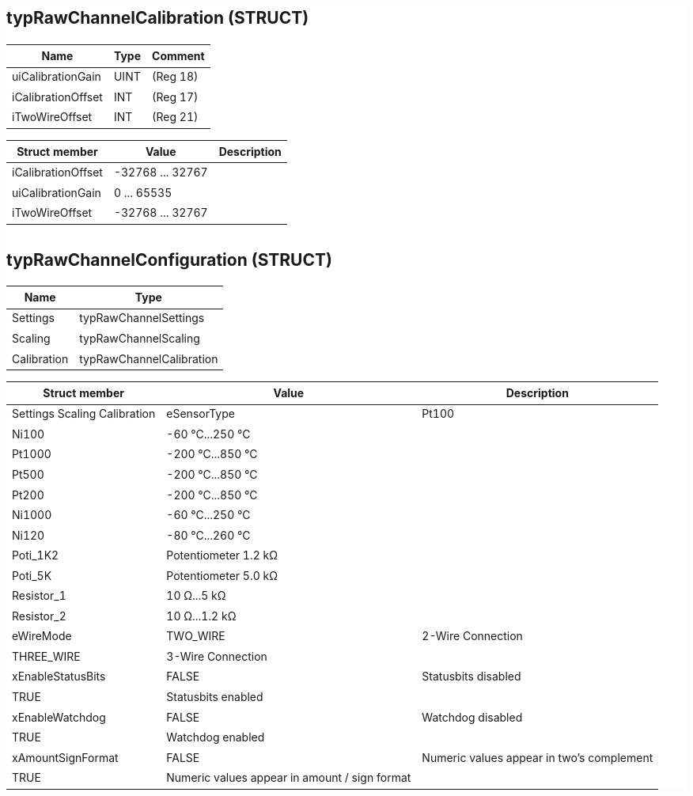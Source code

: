 ## typRawChannelCalibration (STRUCT)


| Name | Type | Comment |
| --- | --- | --- |
| uiCalibrationGain | UINT | (Reg 18) |
| iCalibrationOffset | INT | (Reg 17) |
| iTwoWireOffset | INT | (Reg 21) |

| Struct member | Value | Description |
| --- | --- | --- |
| iCalibrationOffset | -32768 ... 32767 |  |
| uiCalibrationGain | 0 ... 65535 |  |
| iTwoWireOffset | -32768 ... 32767 |  |

## typRawChannelConfiguration (STRUCT)


| Name | Type |
| --- | --- |
| Settings | typRawChannelSettings |
| Scaling | typRawChannelScaling |
| Calibration | typRawChannelCalibration |

| Struct member | Value | Description |
| --- | --- | --- |
| Settings Scaling Calibration | eSensorType | Pt100 | -200 °C...850 °C |
| Ni100 | -60 °C...250 °C |
| Pt1000 | -200 °C...850 °C |
| Pt500 | -200 °C...850 °C |
| Pt200 | -200 °C...850 °C |
| Ni1000 | -60 °C...250 °C |
| Ni120 | -80 °C...260 °C |
| Poti_1K2 | Potentiometer 1.2 kΩ |
| Poti_5K | Potentiometer 5.0 kΩ |
| Resistor_1 | 10 Ω...5 kΩ |
| Resistor_2 | 10 Ω...1.2 kΩ |
| eWireMode | TWO_WIRE | 2-Wire Connection |
| THREE_WIRE | 3-Wire Connection |
| xEnableStatusBits | FALSE | Statusbits disabled |
| TRUE | Statusbits enabled |
| xEnableWatchdog | FALSE | Watchdog disabled |
| TRUE | Watchdog enabled |
| xAmountSignFormat | FALSE | Numeric values appear in two’s complement |
| TRUE | Numeric values appear in amount / sign format |